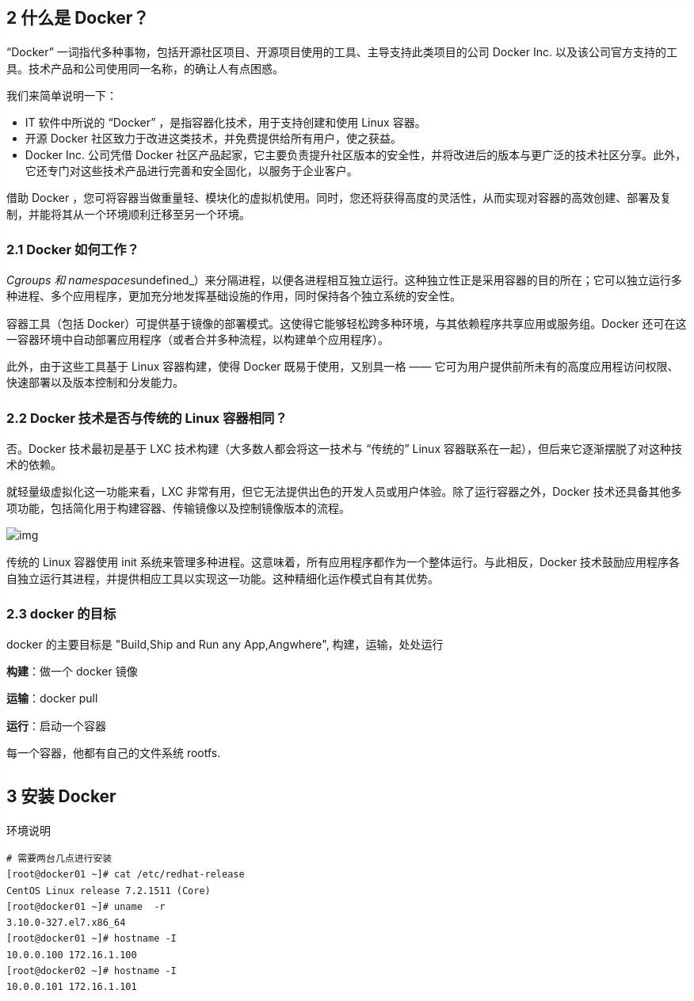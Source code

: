 ## 2 什么是 Docker？

“Docker” 一词指代多种事物，包括开源社区项目、开源项目使用的工具、主导支持此类项目的公司 Docker Inc. 以及该公司官方支持的工具。技术产品和公司使用同一名称，的确让人有点困惑。

我们来简单说明一下：

- IT 软件中所说的 “Docker” ，是指容器化技术，用于支持创建和使用 Linux 容器。
- 开源 Docker 社区致力于改进这类技术，并免费提供给所有用户，使之获益。
- Docker Inc. 公司凭借 Docker 社区产品起家，它主要负责提升社区版本的安全性，并将改进后的版本与更广泛的技术社区分享。此外，它还专门对这些技术产品进行完善和安全固化，以服务于企业客户。

借助 Docker ，您可将容器当做重量轻、模块化的虚拟机使用。同时，您还将获得高度的灵活性，从而实现对容器的高效创建、部署及复制，并能将其从一个环境顺利迁移至另一个环境。

### 2.1 Docker 如何工作？

*Cgroups* *和 namespaces*undefined_）来分隔进程，以便各进程相互独立运行。这种独立性正是采用容器的目的所在；它可以独立运行多种进程、多个应用程序，更加充分地发挥基础设施的作用，同时保持各个独立系统的安全性。

容器工具（包括 Docker）可提供基于镜像的部署模式。这使得它能够轻松跨多种环境，与其依赖程序共享应用或服务组。Docker 还可在这一容器环境中自动部署应用程序（或者合并多种流程，以构建单个应用程序）。

此外，由于这些工具基于 Linux 容器构建，使得 Docker 既易于使用，又别具一格 —— 它可为用户提供前所未有的高度应用程访问权限、快速部署以及版本控制和分发能力。

### 2.2 Docker 技术是否与传统的 Linux 容器相同？

否。Docker 技术最初是基于 LXC 技术构建（大多数人都会将这一技术与 “传统的” Linux 容器联系在一起），但后来它逐渐摆脱了对这种技术的依赖。

就轻量级虚拟化这一功能来看，LXC 非常有用，但它无法提供出色的开发人员或用户体验。除了运行容器之外，Docker 技术还具备其他多项功能，包括简化用于构建容器、传输镜像以及控制镜像版本的流程。



![img](https://minio.cvmart.net/cvmart-community/images/202206/30/0/006C3FgEgy1gtkxjselo3j30js085go9.jpg)



传统的 Linux 容器使用 init 系统来管理多种进程。这意味着，所有应用程序都作为一个整体运行。与此相反，Docker 技术鼓励应用程序各自独立运行其进程，并提供相应工具以实现这一功能。这种精细化运作模式自有其优势。

### 2.3 docker 的目标

docker 的主要目标是 "Build,Ship and Run any App,Angwhere", 构建，运输，处处运行

**构建**：做一个 docker 镜像

**运输**：docker pull

**运行**：启动一个容器

每一个容器，他都有自己的文件系统 rootfs.

## 3 安装 Docker

环境说明

```
# 需要两台几点进行安装
[root@docker01 ~]# cat /etc/redhat-release 
CentOS Linux release 7.2.1511 (Core) 
[root@docker01 ~]# uname  -r 
3.10.0-327.el7.x86_64
[root@docker01 ~]# hostname -I
10.0.0.100 172.16.1.100 
[root@docker02 ~]# hostname -I
10.0.0.101 172.16.1.101
```
